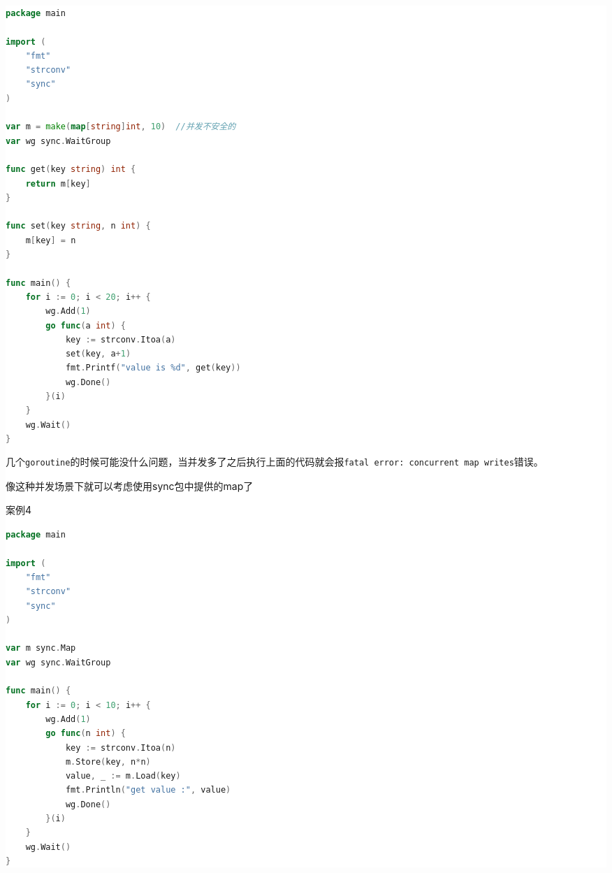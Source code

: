 ```go
package main

import (
	"fmt"
	"strconv"
	"sync"
)

var m = make(map[string]int, 10)  //并发不安全的
var wg sync.WaitGroup

func get(key string) int {
	return m[key]
}

func set(key string, n int) {
	m[key] = n
}

func main() {
	for i := 0; i < 20; i++ {
		wg.Add(1)
		go func(a int) {
			key := strconv.Itoa(a)
			set(key, a+1)
			fmt.Printf("value is %d", get(key))
            wg.Done()
		}(i)
	}
	wg.Wait()
}

```

几个`goroutine`的时候可能没什么问题，当并发多了之后执行上面的代码就会报`fatal error: concurrent map writes`错误。

像这种并发场景下就可以考虑使用sync包中提供的map了

案例4

```go
package main

import (
	"fmt"
	"strconv"
	"sync"
)

var m sync.Map
var wg sync.WaitGroup

func main() {
	for i := 0; i < 10; i++ {
		wg.Add(1)
		go func(n int) {
			key := strconv.Itoa(n)
			m.Store(key, n*n)
			value, _ := m.Load(key)
			fmt.Println("get value :", value)
			wg.Done()
		}(i)
	}
	wg.Wait()
}
```